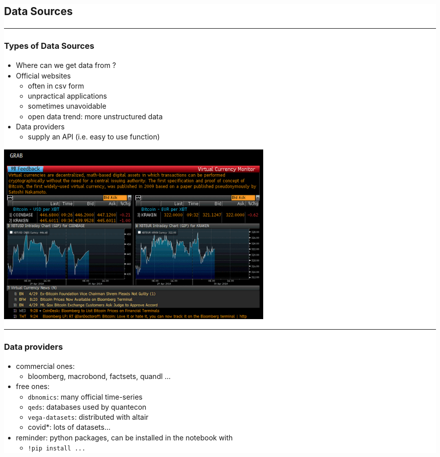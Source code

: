 ## Data Sources

----

### Types of Data Sources

- Where can we get data from ?
- Official websites
    - often in csv form
    - unpractical applications
    - sometimes unavoidable
    - open data trend: more unstructured data
- Data providers
    - supply an API (i.e. easy to use function)

<img src=bloomberg.png width=60%>

----

### Data providers

- commercial ones:
    - bloomberg, macrobond, factsets, quandl ...
- free ones:
    - `dbnomics`: many official time-series
    - `qeds`: databases used by quantecon
    - `vega-datasets`: distributed with altair
    - covid*: lots of datasets...
- reminder: python packages, can be installed in the notebook with
    - `!pip install ...`

